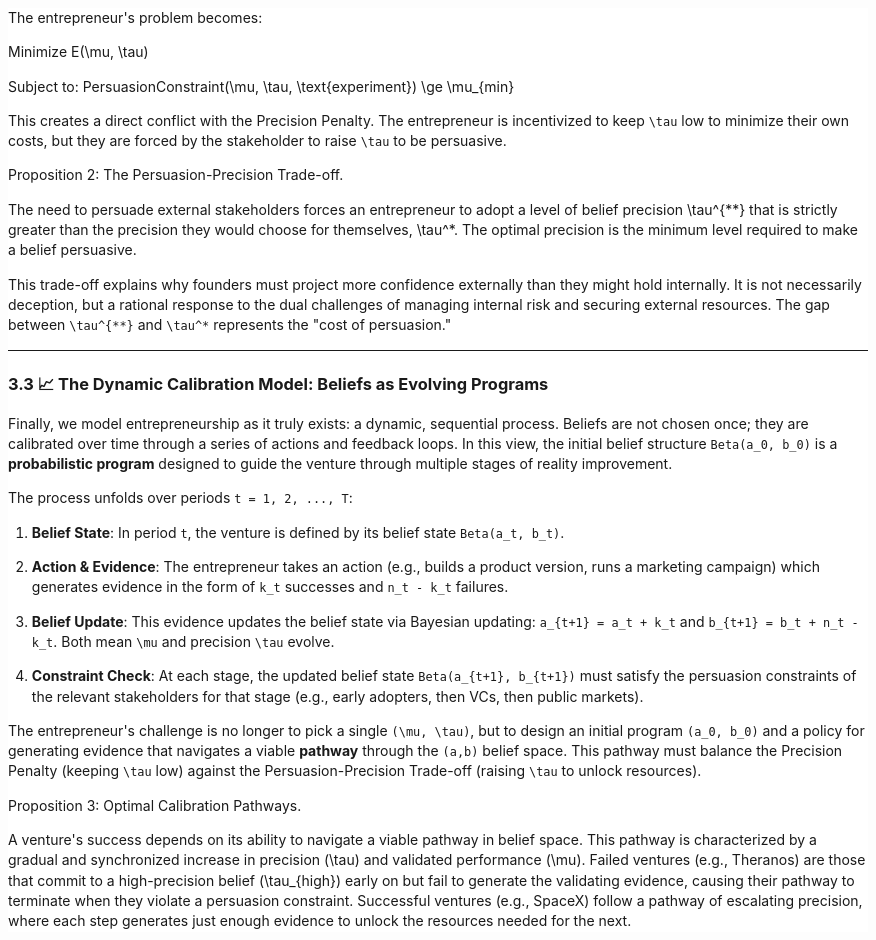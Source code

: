 The entrepreneur's problem becomes:

Minimize E(\mu, \tau)

Subject to: PersuasionConstraint(\mu, \tau, \text{experiment}) \ge \mu_{min}

This creates a direct conflict with the Precision Penalty. The entrepreneur is incentivized to keep `\tau` low to minimize their own costs, but they are forced by the stakeholder to raise `\tau` to be persuasive.

Proposition 2: The Persuasion-Precision Trade-off.

The need to persuade external stakeholders forces an entrepreneur to adopt a level of belief precision \tau^{**} that is strictly greater than the precision they would choose for themselves, \tau^*. The optimal precision is the minimum level required to make a belief persuasive.

This trade-off explains why founders must project more confidence externally than they might hold internally. It is not necessarily deception, but a rational response to the dual challenges of managing internal risk and securing external resources. The gap between `\tau^{**}` and `\tau^*` represents the "cost of persuasion."

---

### 3.3 📈 The Dynamic Calibration Model: Beliefs as Evolving Programs

Finally, we model entrepreneurship as it truly exists: a dynamic, sequential process. Beliefs are not chosen once; they are calibrated over time through a series of actions and feedback loops. In this view, the initial belief structure `Beta(a_0, b_0)` is a **probabilistic program** designed to guide the venture through multiple stages of reality improvement.

The process unfolds over periods `t = 1, 2, ..., T`:

1. **Belief State**: In period `t`, the venture is defined by its belief state `Beta(a_t, b_t)`.
    
2. **Action & Evidence**: The entrepreneur takes an action (e.g., builds a product version, runs a marketing campaign) which generates evidence in the form of `k_t` successes and `n_t - k_t` failures.
    
3. **Belief Update**: This evidence updates the belief state via Bayesian updating: `a_{t+1} = a_t + k_t` and `b_{t+1} = b_t + n_t - k_t`. Both mean `\mu` and precision `\tau` evolve.
    
4. **Constraint Check**: At each stage, the updated belief state `Beta(a_{t+1}, b_{t+1})` must satisfy the persuasion constraints of the relevant stakeholders for that stage (e.g., early adopters, then VCs, then public markets).
    

The entrepreneur's challenge is no longer to pick a single `(\mu, \tau)`, but to design an initial program `(a_0, b_0)` and a policy for generating evidence that navigates a viable **pathway** through the `(a,b)` belief space. This pathway must balance the Precision Penalty (keeping `\tau` low) against the Persuasion-Precision Trade-off (raising `\tau` to unlock resources).

Proposition 3: Optimal Calibration Pathways.

A venture's success depends on its ability to navigate a viable pathway in belief space. This pathway is characterized by a gradual and synchronized increase in precision (\tau) and validated performance (\mu). Failed ventures (e.g., Theranos) are those that commit to a high-precision belief (\tau_{high}) early on but fail to generate the validating evidence, causing their pathway to terminate when they violate a persuasion constraint. Successful ventures (e.g., SpaceX) follow a pathway of escalating precision, where each step generates just enough evidence to unlock the resources needed for the next.
